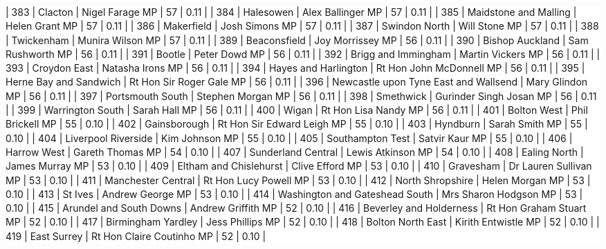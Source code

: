 | 383 | Clacton | Nigel Farage MP | 57 | 0.11 |
| 384 | Halesowen | Alex Ballinger MP | 57 | 0.11 |
| 385 | Maidstone and Malling | Helen Grant MP | 57 | 0.11 |
| 386 | Makerfield | Josh Simons MP | 57 | 0.11 |
| 387 | Swindon North | Will Stone MP | 57 | 0.11 |
| 388 | Twickenham | Munira Wilson MP | 57 | 0.11 |
| 389 | Beaconsfield | Joy Morrissey MP | 56 | 0.11 |
| 390 | Bishop Auckland | Sam Rushworth MP | 56 | 0.11 |
| 391 | Bootle | Peter Dowd MP | 56 | 0.11 |
| 392 | Brigg and Immingham | Martin Vickers MP | 56 | 0.11 |
| 393 | Croydon East | Natasha Irons MP | 56 | 0.11 |
| 394 | Hayes and Harlington | Rt Hon John McDonnell MP | 56 | 0.11 |
| 395 | Herne Bay and Sandwich | Rt Hon Sir Roger Gale MP | 56 | 0.11 |
| 396 | Newcastle upon Tyne East and Wallsend | Mary Glindon MP | 56 | 0.11 |
| 397 | Portsmouth South | Stephen Morgan MP | 56 | 0.11 |
| 398 | Smethwick | Gurinder Singh Josan MP | 56 | 0.11 |
| 399 | Warrington South | Sarah Hall MP | 56 | 0.11 |
| 400 | Wigan | Rt Hon Lisa Nandy MP | 56 | 0.11 |
| 401 | Bolton West | Phil Brickell MP | 55 | 0.10 |
| 402 | Gainsborough | Rt Hon Sir Edward Leigh MP | 55 | 0.10 |
| 403 | Hyndburn | Sarah Smith MP | 55 | 0.10 |
| 404 | Liverpool Riverside | Kim Johnson MP | 55 | 0.10 |
| 405 | Southampton Test | Satvir Kaur MP | 55 | 0.10 |
| 406 | Harrow West | Gareth Thomas MP | 54 | 0.10 |
| 407 | Sunderland Central | Lewis Atkinson MP | 54 | 0.10 |
| 408 | Ealing North | James Murray MP | 53 | 0.10 |
| 409 | Eltham and Chislehurst | Clive Efford MP | 53 | 0.10 |
| 410 | Gravesham | Dr Lauren Sullivan MP | 53 | 0.10 |
| 411 | Manchester Central | Rt Hon Lucy Powell MP | 53 | 0.10 |
| 412 | North Shropshire | Helen Morgan MP | 53 | 0.10 |
| 413 | St Ives | Andrew George MP | 53 | 0.10 |
| 414 | Washington and Gateshead South | Mrs Sharon Hodgson MP | 53 | 0.10 |
| 415 | Arundel and South Downs | Andrew Griffith MP | 52 | 0.10 |
| 416 | Beverley and Holderness | Rt Hon Graham Stuart MP | 52 | 0.10 |
| 417 | Birmingham Yardley | Jess Phillips MP | 52 | 0.10 |
| 418 | Bolton North East | Kirith Entwistle MP | 52 | 0.10 |
| 419 | East Surrey | Rt Hon Claire Coutinho MP | 52 | 0.10 |